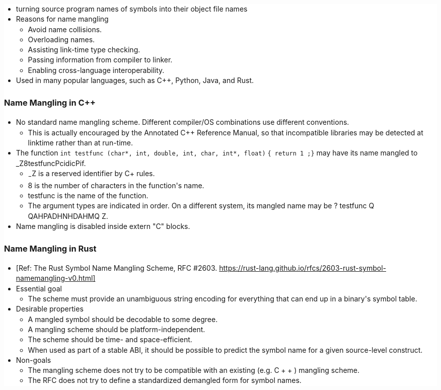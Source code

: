 - turning source program names of symbols into their object file names
- Reasons for name mangling
  - Avoid name collisions.
  - Overloading names.
  - Assisting link-time type checking.
  - Passing information from compiler to linker.
  - Enabling cross-language interoperability.
- Used in many popular languages, such as C++, Python, Java, and Rust.

### Name Mangling in C++

- No standard name mangling scheme. Different compiler/OS combinations use different conventions.
  - This is actually encouraged by the Annotated C++ Reference Manual, so that incompatible libraries may be detected at linktime rather than at run-time.
- The function
  `int testfunc (char*, int, double, int, char, int*, float)`
  `{ return 1 ;}`
  may have its name mangled to _Z8testfuncPcidicPif.
  - $_{-} \mathrm{Z}$ is a reserved identifier by $\mathrm{C}+$ rules.
  - 8 is the number of characters in the function's name.
  - testfunc is the name of the function.
  - The argument types are indicated in order.
  On a different system, its mangled name may be ? testfunc Q QAHPADHNHDAHMQ Z.
- Name mangling is disabled inside extern "C" blocks.

### Name Mangling in Rust

- [Ref: The Rust Symbol Name Mangling Scheme, RFC \#2603. https://rust-lang.github.io/rfcs/2603-rust-symbol-namemangling-v0.html]
- Essential goal
  - The scheme must provide an unambiguous string encoding for everything that can end up in a binary's symbol table.
- Desirable properties
  - A mangled symbol should be decodable to some degree.
  - A mangling scheme should be platform-independent.
  - The scheme should be time- and space-efficient.
  - When used as part of a stable $\mathrm{ABI}$, it should be possible to predict the symbol name for a given source-level construct.
- Non-goals
  - The mangling scheme does not try to be compatible with an existing (e.g. $\mathrm{C}++$ ) mangling scheme.
  - The RFC does not try to define a standardized demangled form for symbol names.
